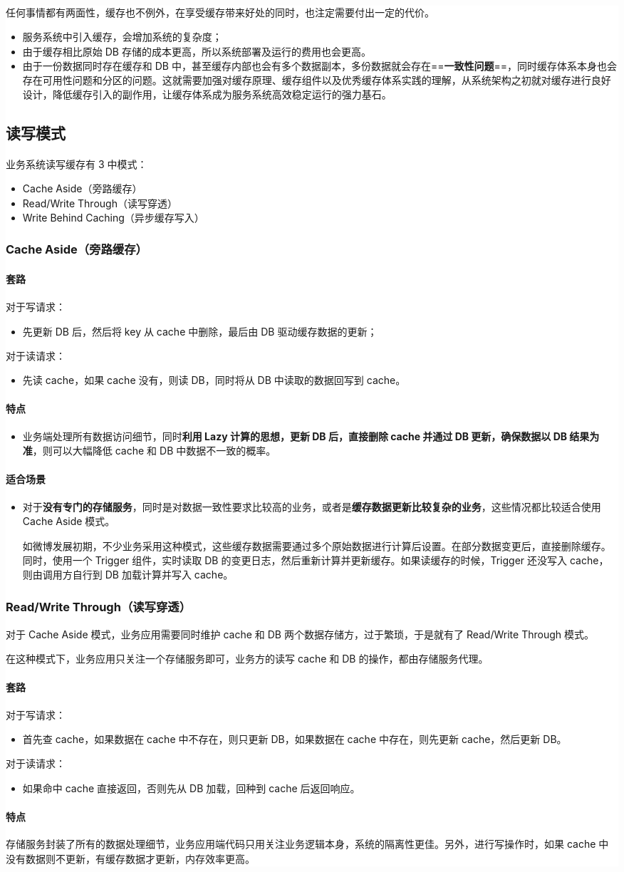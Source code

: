 任何事情都有两面性，缓存也不例外，在享受缓存带来好处的同时，也注定需要付出一定的代价。

- 服务系统中引入缓存，会增加系统的复杂度；
- 由于缓存相比原始 DB 存储的成本更高，所以系统部署及运行的费用也会更高。
- 由于一份数据同时存在缓存和 DB 中，甚至缓存内部也会有多个数据副本，多份数据就会存在==**一致性问题**==，同时缓存体系本身也会存在可用性问题和分区的问题。这就需要加强对缓存原理、缓存组件以及优秀缓存体系实践的理解，从系统架构之初就对缓存进行良好设计，降低缓存引入的副作用，让缓存体系成为服务系统高效稳定运行的强力基石。

## 读写模式

业务系统读写缓存有 3 中模式：

- Cache Aside（旁路缓存）
- Read/Write Through（读写穿透）
- Write Behind Caching（异步缓存写入）

### Cache Aside（旁路缓存）

#### 套路

对于写请求：

- 先更新 DB 后，然后将 key 从 cache 中删除，最后由 DB 驱动缓存数据的更新；

对于读请求：

- 先读 cache，如果 cache 没有，则读 DB，同时将从 DB 中读取的数据回写到 cache。

#### 特点

- 业务端处理所有数据访问细节，同时**利用 Lazy 计算的思想，更新 DB 后，直接删除 cache 并通过 DB 更新，确保数据以 DB 结果为准**，则可以大幅降低 cache 和 DB 中数据不一致的概率。

#### 适合场景

- 对于**没有专门的存储服务**，同时是对数据一致性要求比较高的业务，或者是**缓存数据更新比较复杂的业务**，这些情况都比较适合使用 Cache Aside 模式。

  如微博发展初期，不少业务采用这种模式，这些缓存数据需要通过多个原始数据进行计算后设置。在部分数据变更后，直接删除缓存。同时，使用一个 Trigger 组件，实时读取 DB 的变更日志，然后重新计算并更新缓存。如果读缓存的时候，Trigger 还没写入 cache，则由调用方自行到 DB 加载计算并写入 cache。

### Read/Write Through（读写穿透）

对于 Cache Aside 模式，业务应用需要同时维护 cache 和 DB 两个数据存储方，过于繁琐，于是就有了 Read/Write Through 模式。

在这种模式下，业务应用只关注一个存储服务即可，业务方的读写 cache 和 DB 的操作，都由存储服务代理。

#### 套路

对于写请求：

- 首先查 cache，如果数据在 cache 中不存在，则只更新 DB，如果数据在 cache 中存在，则先更新 cache，然后更新 DB。

对于读请求：

- 如果命中 cache 直接返回，否则先从 DB 加载，回种到 cache 后返回响应。

#### 特点

存储服务封装了所有的数据处理细节，业务应用端代码只用关注业务逻辑本身，系统的隔离性更佳。另外，进行写操作时，如果 cache 中没有数据则不更新，有缓存数据才更新，内存效率更高。
